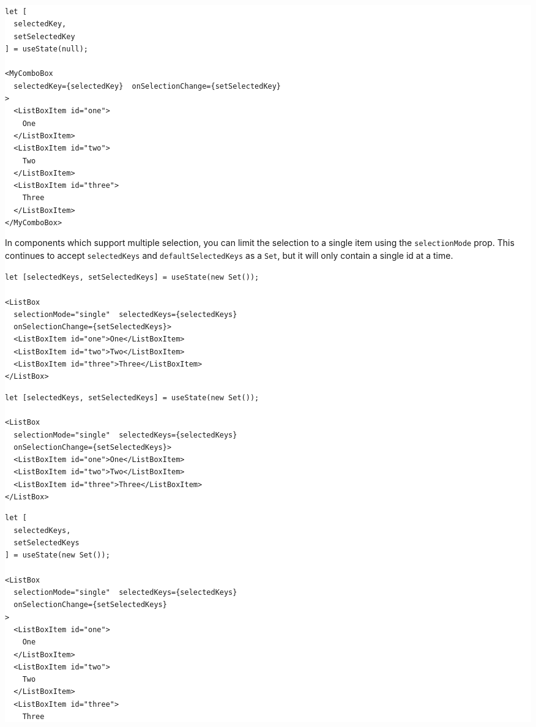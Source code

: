 ```
let [
  selectedKey,
  setSelectedKey
] = useState(null);

<MyComboBox
  selectedKey={selectedKey}  onSelectionChange={setSelectedKey}
>
  <ListBoxItem id="one">
    One
  </ListBoxItem>
  <ListBoxItem id="two">
    Two
  </ListBoxItem>
  <ListBoxItem id="three">
    Three
  </ListBoxItem>
</MyComboBox>
```

In components which support multiple selection, you can limit the selection to a single item using the `selectionMode` prop. This continues to accept `selectedKeys` and `defaultSelectedKeys` as a `Set`, but it will only contain a single id at a time.

```
let [selectedKeys, setSelectedKeys] = useState(new Set());

<ListBox
  selectionMode="single"  selectedKeys={selectedKeys}
  onSelectionChange={setSelectedKeys}>
  <ListBoxItem id="one">One</ListBoxItem>
  <ListBoxItem id="two">Two</ListBoxItem>
  <ListBoxItem id="three">Three</ListBoxItem>
</ListBox>
```

```
let [selectedKeys, setSelectedKeys] = useState(new Set());

<ListBox
  selectionMode="single"  selectedKeys={selectedKeys}
  onSelectionChange={setSelectedKeys}>
  <ListBoxItem id="one">One</ListBoxItem>
  <ListBoxItem id="two">Two</ListBoxItem>
  <ListBoxItem id="three">Three</ListBoxItem>
</ListBox>
```

```
let [
  selectedKeys,
  setSelectedKeys
] = useState(new Set());

<ListBox
  selectionMode="single"  selectedKeys={selectedKeys}
  onSelectionChange={setSelectedKeys}
>
  <ListBoxItem id="one">
    One
  </ListBoxItem>
  <ListBoxItem id="two">
    Two
  </ListBoxItem>
  <ListBoxItem id="three">
    Three
```